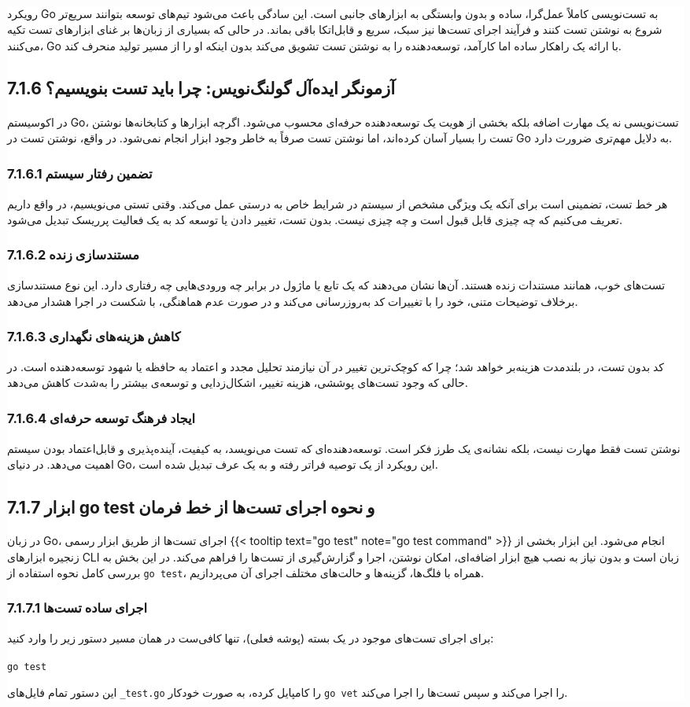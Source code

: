 رویکرد Go به تست‌نویسی کاملاً عمل‌گرا، ساده و بدون وابستگی به ابزارهای جانبی است. این سادگی باعث می‌شود تیم‌های توسعه بتوانند سریع‌تر شروع به نوشتن تست کنند و فرآیند اجرای تست‌ها نیز سبک، سریع و قابل‌اتکا باقی بماند. در حالی که بسیاری از زبان‌ها بر غنای ابزارهای تست تکیه می‌کنند، Go با ارائه یک راهکار ساده اما کارآمد، توسعه‌دهنده را به نوشتن تست تشویق می‌کند بدون اینکه او را از مسیر تولید منحرف کند.

## 7.1.6 آزمونگر ایده‌آل گولنگ‌نویس: چرا باید تست بنویسیم؟

در اکوسیستم Go، تست‌نویسی نه یک مهارت اضافه بلکه بخشی از هویت یک توسعه‌دهنده حرفه‌ای محسوب می‌شود. اگرچه ابزارها و کتابخانه‌ها نوشتن تست را بسیار آسان کرده‌اند، اما نوشتن تست صرفاً به خاطر وجود ابزار انجام نمی‌شود. در واقع، نوشتن تست در Go به دلایل مهم‌تری ضرورت دارد.

### 7.1.6.1 تضمین رفتار سیستم

هر خط تست، تضمینی است برای آنکه یک ویژگی مشخص از سیستم در شرایط خاص به درستی عمل می‌کند. وقتی تستی می‌نویسیم، در واقع داریم تعریف می‌کنیم که چه چیزی قابل قبول است و چه چیزی نیست. بدون تست، تغییر دادن یا توسعه کد به یک فعالیت پرریسک تبدیل می‌شود.

### 7.1.6.2 مستندسازی زنده

تست‌های خوب، همانند مستندات زنده هستند. آن‌ها نشان می‌دهند که یک تابع یا ماژول در برابر چه ورودی‌هایی چه رفتاری دارد. این نوع مستندسازی برخلاف توضیحات متنی، خود را با تغییرات کد به‌روزرسانی می‌کند و در صورت عدم هماهنگی، با شکست در اجرا هشدار می‌دهد.

### 7.1.6.3 کاهش هزینه‌های نگهداری

کد بدون تست، در بلندمدت هزینه‌بر خواهد شد؛ چرا که کوچک‌ترین تغییر در آن نیازمند تحلیل مجدد و اعتماد به حافظه یا شهود توسعه‌دهنده است. در حالی که وجود تست‌های پوششی، هزینه تغییر، اشکال‌زدایی و توسعه‌ی بیشتر را به‌شدت کاهش می‌دهد.

### 7.1.6.4 ایجاد فرهنگ توسعه حرفه‌ای

نوشتن تست فقط مهارت نیست، بلکه نشانه‌ی یک طرز فکر است. توسعه‌دهنده‌ای که تست می‌نویسد، به کیفیت، آینده‌پذیری و قابل‌اعتماد بودن سیستم اهمیت می‌دهد. در دنیای Go، این رویکرد از یک توصیه فراتر رفته و به یک عرف تبدیل شده است.

## 7.1.7 ابزار go test و نحوه اجرای تست‌ها از خط فرمان

در زبان Go، اجرای تست‌ها از طریق ابزار رسمی {{< tooltip text="go test" note="go test command" >}} انجام می‌شود. این ابزار بخشی از زنجیره ابزارهای CLI زبان است و بدون نیاز به نصب هیچ ابزار اضافه‌ای، امکان نوشتن، اجرا و گزارش‌گیری از تست‌ها را فراهم می‌کند. در این بخش به بررسی کامل نحوه استفاده از `go test`، همراه با فلگ‌ها، گزینه‌ها و حالت‌های مختلف اجرای آن می‌پردازیم.

### 7.1.7.1 اجرای ساده تست‌ها

برای اجرای تست‌های موجود در یک بسته (پوشه فعلی)، تنها کافی‌ست در همان مسیر دستور زیر را وارد کنید:

```bash
go test
```

این دستور تمام فایل‌های `_test.go` را کامپایل کرده، به صورت خودکار `go vet` را اجرا می‌کند و سپس تست‌ها را اجرا می‌کند.
